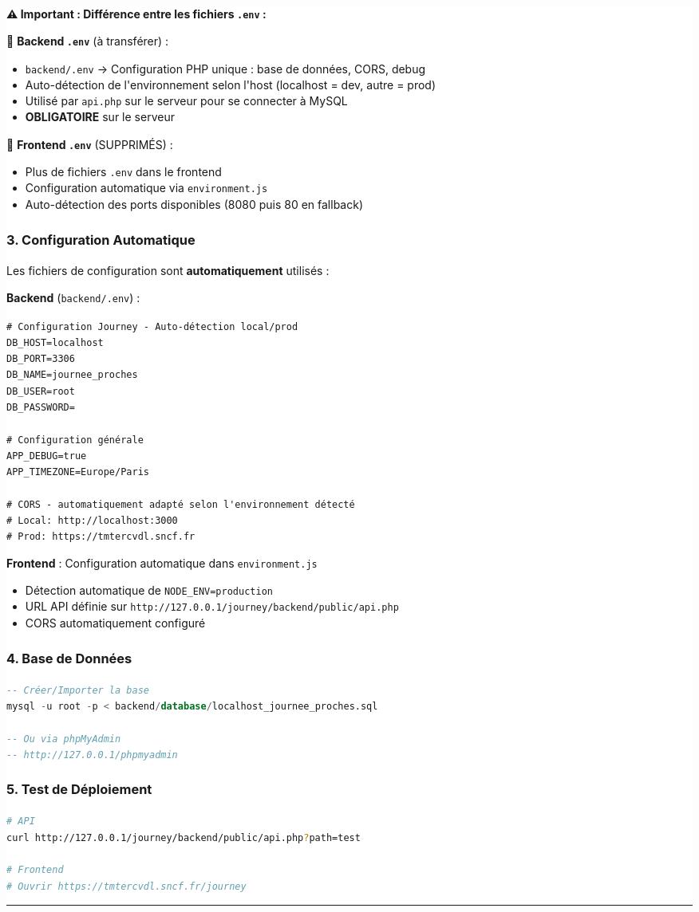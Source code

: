 **⚠️ Important : Différence entre les fichiers `.env` :**

📁 **Backend `.env`** (à transférer) :
- `backend/.env` → Configuration PHP unique : base de données, CORS, debug
- Auto-détection de l'environnement selon l'host (localhost = dev, autre = prod)
- Utilisé par `api.php` sur le serveur pour se connecter à MySQL
- **OBLIGATOIRE** sur le serveur

📁 **Frontend `.env`** (SUPPRIMÉS) :
- Plus de fichiers `.env` dans le frontend
- Configuration automatique via `environment.js`
- Auto-détection des ports disponibles (8080 puis 80 en fallback)

### 3. Configuration Automatique

Les fichiers de configuration sont **automatiquement** utilisés :

**Backend** (`backend/.env`) :
```env
# Configuration Journey - Auto-détection local/prod
DB_HOST=localhost
DB_PORT=3306
DB_NAME=journee_proches
DB_USER=root
DB_PASSWORD=

# Configuration générale
APP_DEBUG=true
APP_TIMEZONE=Europe/Paris

# CORS - automatiquement adapté selon l'environnement détecté
# Local: http://localhost:3000
# Prod: https://tmtercvdl.sncf.fr
```

**Frontend** : Configuration automatique dans `environment.js`
- Détection automatique de `NODE_ENV=production`
- URL API définie sur `http://127.0.0.1/journey/backend/public/api.php`
- CORS automatiquement configuré

### 4. Base de Données

```sql
-- Créer/Importer la base
mysql -u root -p < backend/database/localhost_journee_proches.sql

-- Ou via phpMyAdmin
-- http://127.0.0.1/phpmyadmin
```

### 5. Test de Déploiement

```bash
# API
curl http://127.0.0.1/journey/backend/public/api.php?path=test

# Frontend
# Ouvrir https://tmtercvdl.sncf.fr/journey
```

---
